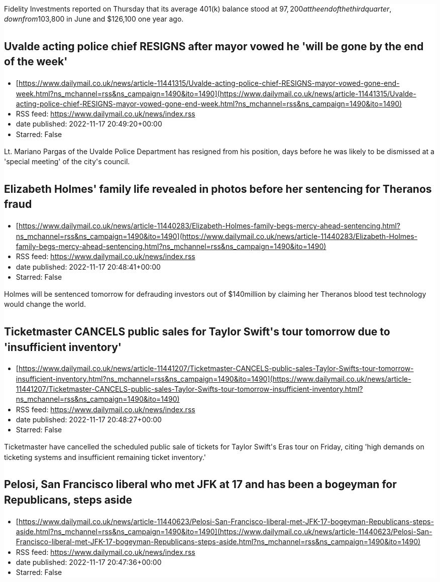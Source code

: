 Fidelity Investments reported on Thursday that its average 401(k) balance stood at $97,200 at the end of the third quarter, down from $103,800 in June and $126,100 one year ago.

## Uvalde acting police chief RESIGNS after mayor vowed he 'will be gone by the end of the week'
 - [https://www.dailymail.co.uk/news/article-11441315/Uvalde-acting-police-chief-RESIGNS-mayor-vowed-gone-end-week.html?ns_mchannel=rss&ns_campaign=1490&ito=1490](https://www.dailymail.co.uk/news/article-11441315/Uvalde-acting-police-chief-RESIGNS-mayor-vowed-gone-end-week.html?ns_mchannel=rss&ns_campaign=1490&ito=1490)
 - RSS feed: https://www.dailymail.co.uk/news/index.rss
 - date published: 2022-11-17 20:49:20+00:00
 - Starred: False

Lt. Mariano Pargas of the Uvalde Police Department has resigned from his position, days before he was likely to be dismissed at a 'special meeting' of the city's council.

## Elizabeth Holmes' family life revealed in photos before her sentencing for Theranos fraud
 - [https://www.dailymail.co.uk/news/article-11440283/Elizabeth-Holmes-family-begs-mercy-ahead-sentencing.html?ns_mchannel=rss&ns_campaign=1490&ito=1490](https://www.dailymail.co.uk/news/article-11440283/Elizabeth-Holmes-family-begs-mercy-ahead-sentencing.html?ns_mchannel=rss&ns_campaign=1490&ito=1490)
 - RSS feed: https://www.dailymail.co.uk/news/index.rss
 - date published: 2022-11-17 20:48:41+00:00
 - Starred: False

Holmes will be sentenced tomorrow for defrauding investors out of $140million by claiming her Theranos blood test technology would change the world.

## Ticketmaster CANCELS public sales for Taylor Swift's tour tomorrow due to 'insufficient inventory'
 - [https://www.dailymail.co.uk/news/article-11441207/Ticketmaster-CANCELS-public-sales-Taylor-Swifts-tour-tomorrow-insufficient-inventory.html?ns_mchannel=rss&ns_campaign=1490&ito=1490](https://www.dailymail.co.uk/news/article-11441207/Ticketmaster-CANCELS-public-sales-Taylor-Swifts-tour-tomorrow-insufficient-inventory.html?ns_mchannel=rss&ns_campaign=1490&ito=1490)
 - RSS feed: https://www.dailymail.co.uk/news/index.rss
 - date published: 2022-11-17 20:48:27+00:00
 - Starred: False

Ticketmaster have cancelled the scheduled public sale of tickets for Taylor Swift's Eras tour on Friday, citing 'high demands on ticketing systems and insufficient remaining ticket inventory.'

## Pelosi, San Francisco liberal who met JFK at 17 and has been a bogeyman for Republicans, steps aside
 - [https://www.dailymail.co.uk/news/article-11440623/Pelosi-San-Francisco-liberal-met-JFK-17-bogeyman-Republicans-steps-aside.html?ns_mchannel=rss&ns_campaign=1490&ito=1490](https://www.dailymail.co.uk/news/article-11440623/Pelosi-San-Francisco-liberal-met-JFK-17-bogeyman-Republicans-steps-aside.html?ns_mchannel=rss&ns_campaign=1490&ito=1490)
 - RSS feed: https://www.dailymail.co.uk/news/index.rss
 - date published: 2022-11-17 20:47:36+00:00
 - Starred: False
